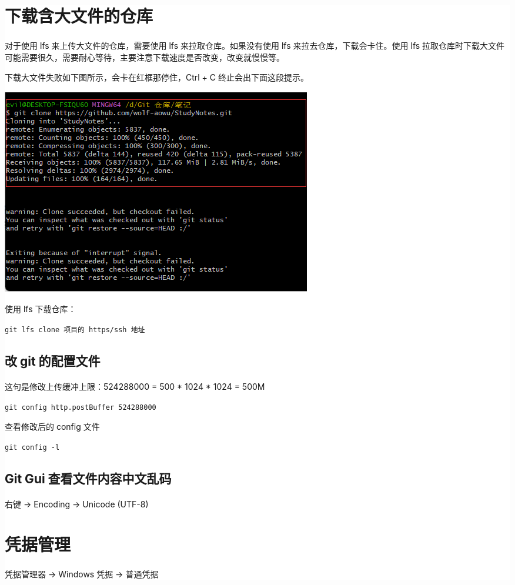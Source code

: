 # 下载含大文件的仓库

对于使用 lfs 来上传大文件的仓库，需要使用 lfs 来拉取仓库。如果没有使用 lfs 来拉去仓库，下载会卡住。使用 lfs 拉取仓库时下载大文件可能需要很久，需要耐心等待，主要注意下载速度是否改变，改变就慢慢等。

下载大文件失败如下图所示，会卡在红框那停住，Ctrl + C 终止会出下面这段提示。

![](图片/下载含大文件仓库失败.png)

使用 lfs 下载仓库：

```shell
git lfs clone 项目的 https/ssh 地址
```

## 改 git 的配置文件

这句是修改上传缓冲上限：524288000 = 500 * 1024 * 1024 = 500M

```shell
git config http.postBuffer 524288000
```

查看修改后的 config 文件

```shell
git config -l
```

## Git Gui 查看文件内容中文乱码

右键 -> Encoding -> Unicode (UTF-8)

# 凭据管理

凭据管理器 -> Windows 凭据 -> 普通凭据
